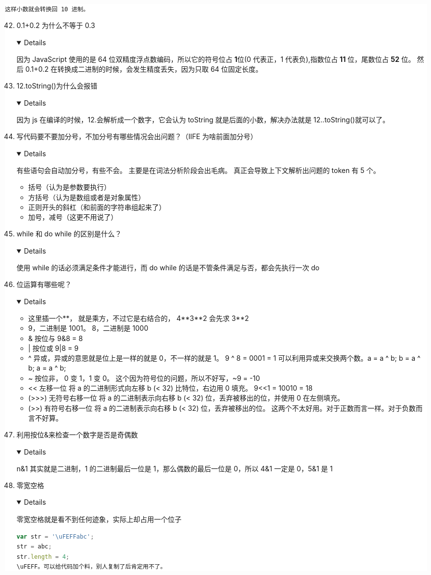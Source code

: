     这样小数就会转换回 10 进制。

42. 0.1+0.2 为什么不等于 0.3
    <details open>

    因为 JavaScript 使用的是 64 位双精度浮点数编码，所以它的符号位占 **1**位(0 代表正，1 代表负),指数位占 **11** 位，尾数位占 **52** 位。
    然后 0.1+0.2 在转换成二进制的时候，会发生精度丢失，因为只取 64 位固定长度。

43. 12.toString()为什么会报错
    <details open>

    因为 js 在编译的时候，12.会解析成一个数字，它会认为 toString 就是后面的小数，解决办法就是 12..toString()就可以了。

44. 写代码要不要加分号，不加分号有哪些情况会出问题？（IIFE 为啥前面加分号）
    <details open>

    有些语句会自动加分号，有些不会。
    主要是在词法分析阶段会出毛病。
    真正会导致上下文解析出问题的 token 有 5 个。

    - 括号（认为是参数要执行）
    - 方括号（认为是数组或者是对象属性）
    - 正则开头的斜杠（和前面的字符串组起来了）
    - 加号，减号（这更不用说了）

45. while 和 do while 的区别是什么？
    <details open>

    使用 while 的话必须满足条件才能进行，而 do while 的话是不管条件满足与否，都会先执行一次 do

46. 位运算有哪些呢？
    <details open>

    - 这里插一个\*\*， 就是乘方，不过它是右结合的， 4\*\*3\*\*2 会先求 3\*\*2
    - 9，二进制是 1001。 8，二进制是 1000
    - & 按位与 9&8 = 8
    - | 按位或 9|8 = 9
    - ^ 异或，异或的意思就是位上是一样的就是 0，不一样的就是 1。 9 ^ 8 = 0001 = 1
      可以利用异或来交换两个数。a = a ^ b; b = a ^ b; a = a ^ b;
    - ~ 按位非， 0 变 1，1 变 0。 这个因为符号位的问题，所以不好写，~9 = -10
    - << 左移一位 将 a 的二进制形式向左移 b (< 32) 比特位，右边用 0 填充。 9<<1 = 10010 = 18
    - (>>>) 无符号右移一位 将 a 的二进制表示向右移 b (< 32) 位，丢弃被移出的位，并使用 0 在左侧填充。
    - (>>) 有符号右移一位 将 a 的二进制表示向右移 b (< 32) 位，丢弃被移出的位。
      这两个不太好用。对于正数而言一样。对于负数而言不好算。

47. 利用按位&来检查一个数字是否是奇偶数
    <details open>

    n&1 其实就是二进制，1 的二进制最后一位是 1，那么偶数的最后一位是 0，所以 4&1 一定是 0，5&1 是 1

48. 零宽空格
    <details open>

    零宽空格就是看不到任何迹象，实际上却占用一个位子

    ```js
    var str = '\uFEFFabc';
    str = abc;
    str.length = 4;
    \uFEFF。可以给代码加个料，别人复制了后肯定用不了。
    ```
